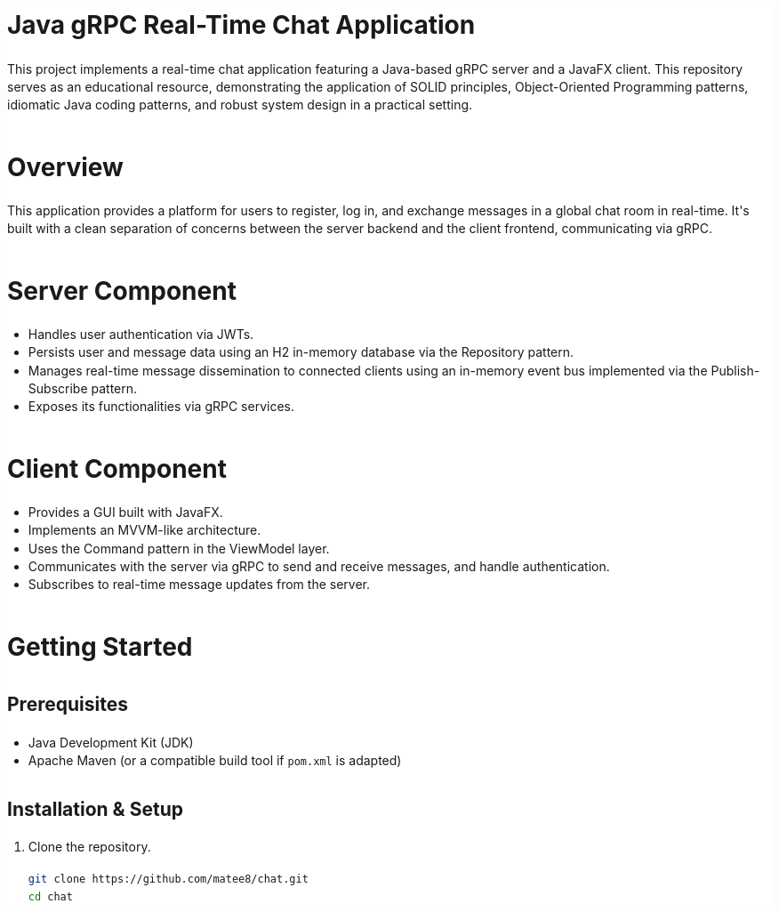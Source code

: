 # Java gRPC Real-Time Chat Application

This project implements a real-time chat application featuring a Java-based gRPC
server and a JavaFX client. This repository serves as an educational resource,
demonstrating the application of SOLID principles, Object-Oriented Programming
patterns, idiomatic Java coding patterns, and robust system design in a
practical setting.

# Overview

This application provides a platform for users to register, log in, and exchange
messages in a global chat room in real-time. It's built with a clean separation
of concerns between the server backend and the client frontend, communicating
via gRPC.

# Server Component

-   Handles user authentication via JWTs.
-   Persists user and message data using an H2 in-memory database via the
    Repository pattern.
-   Manages real-time message dissemination to connected clients using an
    in-memory event bus implemented via the Publish-Subscribe pattern.
-   Exposes its functionalities via gRPC services.

# Client Component

-   Provides a GUI built with JavaFX.
-   Implements an MVVM-like architecture.
-   Uses the Command pattern in the ViewModel layer.
-   Communicates with the server via gRPC to send and receive messages, and
    handle authentication.
-   Subscribes to real-time message updates from the server.

# Getting Started

## Prerequisites

- Java Development Kit (JDK)
- Apache Maven (or a compatible build tool if `pom.xml` is adapted)

## Installation & Setup

1. Clone the repository.

    ```bash
    git clone https://github.com/matee8/chat.git
    cd chat
    ```
